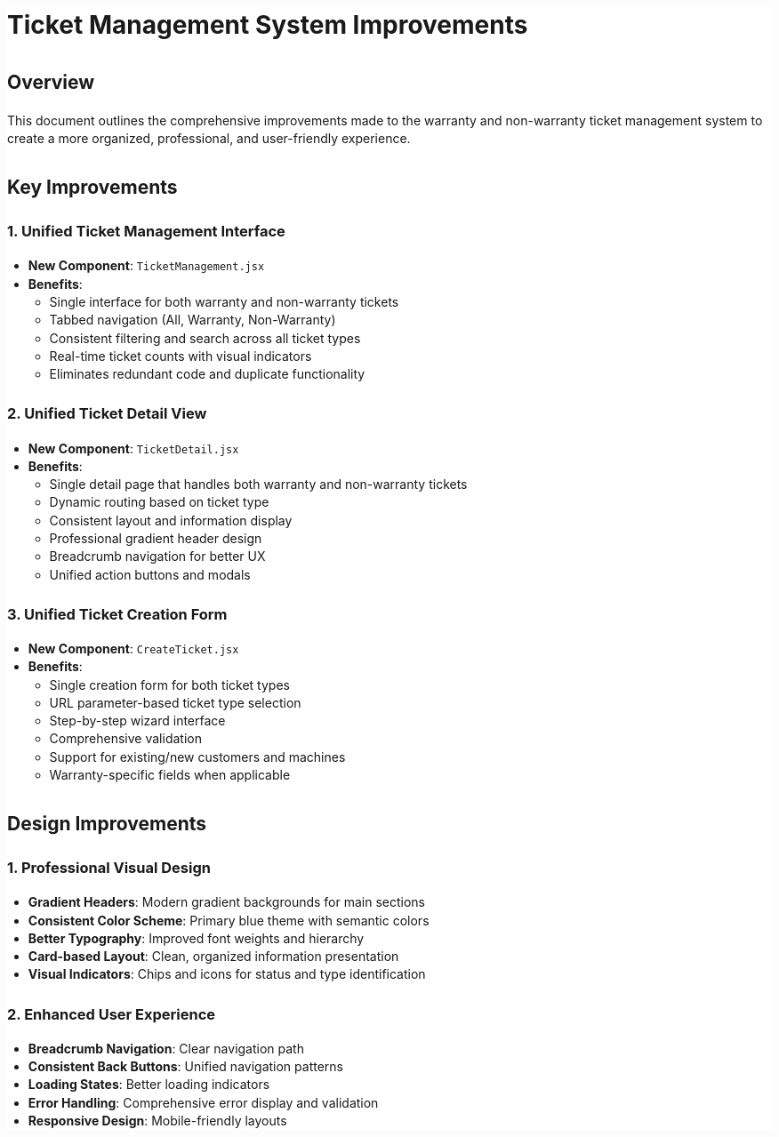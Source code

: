 # Ticket Management System Improvements

## Overview
This document outlines the comprehensive improvements made to the warranty and non-warranty ticket management system to create a more organized, professional, and user-friendly experience.

## Key Improvements

### 1. **Unified Ticket Management Interface**
- **New Component**: `TicketManagement.jsx`
- **Benefits**:
  - Single interface for both warranty and non-warranty tickets
  - Tabbed navigation (All, Warranty, Non-Warranty)
  - Consistent filtering and search across all ticket types
  - Real-time ticket counts with visual indicators
  - Eliminates redundant code and duplicate functionality

### 2. **Unified Ticket Detail View**
- **New Component**: `TicketDetail.jsx`
- **Benefits**:
  - Single detail page that handles both warranty and non-warranty tickets
  - Dynamic routing based on ticket type
  - Consistent layout and information display
  - Professional gradient header design
  - Breadcrumb navigation for better UX
  - Unified action buttons and modals

### 3. **Unified Ticket Creation Form**
- **New Component**: `CreateTicket.jsx`
- **Benefits**:
  - Single creation form for both ticket types
  - URL parameter-based ticket type selection
  - Step-by-step wizard interface
  - Comprehensive validation
  - Support for existing/new customers and machines
  - Warranty-specific fields when applicable

## Design Improvements

### 1. **Professional Visual Design**
- **Gradient Headers**: Modern gradient backgrounds for main sections
- **Consistent Color Scheme**: Primary blue theme with semantic colors
- **Better Typography**: Improved font weights and hierarchy
- **Card-based Layout**: Clean, organized information presentation
- **Visual Indicators**: Chips and icons for status and type identification

### 2. **Enhanced User Experience**
- **Breadcrumb Navigation**: Clear navigation path
- **Consistent Back Buttons**: Unified navigation patterns
- **Loading States**: Better loading indicators
- **Error Handling**: Comprehensive error display and validation
- **Responsive Design**: Mobile-friendly layouts
